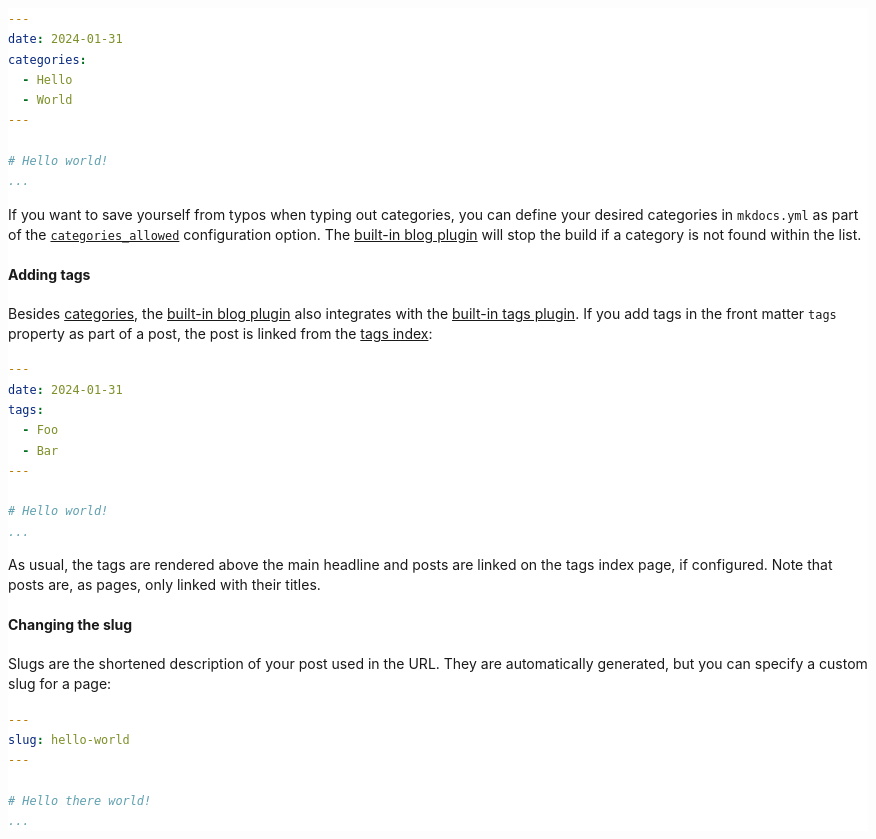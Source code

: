 ``` yaml
---
date: 2024-01-31
categories:
  - Hello
  - World
---

# Hello world!
...
```

If you want to save yourself from typos when typing out categories, you can
define your desired categories in `mkdocs.yml` as part of the
[`categories_allowed`][categories_allowed] configuration option. The
[built-in blog plugin] will stop the build if a category is not found within
the list.

  [categories_allowed]: ../plugins/blog.md#config.categories_allowed

#### Adding tags

Besides [categories], the [built-in blog plugin] also integrates with the
[built-in tags plugin]. If you add tags in the front matter `tags` property as
part of a post, the post is linked from the [tags index]:

``` yaml
---
date: 2024-01-31
tags:
  - Foo
  - Bar
---

# Hello world!
...
```

As usual, the tags are rendered above the main headline and posts are linked
on the tags index page, if configured. Note that posts are, as pages, only
linked with their titles.

  [built-in tags plugin]: ../plugins/tags.md
  [tags index]: setting-up-tags.md#adding-a-tags-index

#### Changing the slug

Slugs are the shortened description of your post used in the URL. They are automatically generated, but you can specify a custom slug for a page:

``` yaml
---
slug: hello-world
---

# Hello there world!
...
```


  [archive]: ../plugins/blog.md#archive
  [category]: ../plugins/blog.md#categories
  [post slugs]: ../plugins/blog.md#config.post_url_format
  [pagination]: ../plugins/blog.md#pagination
  [blog]: ../blog/index.md
  [plugin documentation]: ../plugins/blog.md
  [Insiders]: ../insiders/index.md
  [built-in blog plugin]: ../plugins/blog.md
  [built-in plugins]: ../insiders/getting-started.md#built-in-plugins
  [docs_dir]: https://www.mkdocs.org/user-guide/configuration/#docs_dir
  [start writing your first post]: #writing-your-first-post
  [config.archive_pagination]: ../plugins/blog.md#config.archive_pagination
  [config.archive_pagination_per_page]: ../plugins/blog.md#config.archive_pagination_per_page
  [config.categories_sort_by]: ../plugins/blog.md#config.categories_sort_by
  [config.categories_sort_reverse]: ../plugins/blog.md#config.categories_sort_reverse
  [config.categories_pagination]: ../plugins/blog.md#config.categories_pagination
  [config.categories_pagination_per_page]: ../plugins/blog.md#config.categories_pagination_per_page
  [config.authors_profiles_pagination]: ../plugins/blog.md#config.authors_profiles_pagination
  [config.authors_profiles_pagination_per_page]: ../plugins/blog.md#config.authors_profiles_pagination_per_page
  [rss]: https://guts.github.io/mkdocs-rss-plugin/
  [categories]: ../plugins/blog.md#categories
  [tags]: setting-up-tags.md#built-in-tags-plugin
  [comment system]: adding-a-comment-system.md
  [necessary metadata]: https://guts.github.io/mkdocs-rss-plugin/configuration/#integration
  [theme extension]: ../customization.md
  [draft]: ../plugins/blog.md#drafts
  [This behavior can be changed]: ../plugins/blog.md#config.draft
  [live preview server]: ../creating-your-site.md#previewing-as-you-write
  [excerpt separator]: ../plugins/blog.md#config.post_excerpt_separator
  [authors]: ../plugins/blog.md#authors
  [authors_file]: ../plugins/blog.md#config.authors_file
  [authors_profiles]: ../plugins/blog.md#config.authors_profiles
  [custom index pages]: #custom-index-pages
  [nav]: https://www.mkdocs.org/user-guide/configuration/#nav
  [subtitle]: ../reference/index.md#setting-the-page-subtitle
  [readtime]: https://pypi.org/project/readtime/
  [enabled]: ../plugins/blog.md#config.post_readtime
  [built-in meta plugin]: ../plugins/meta.md
  [add the category]: #adding-categories
  [page description]: ../reference/index.md#setting-the-page-description
  [categories_url_format]: ../plugins/blog.md#config.categories_url_format
  [categories_slugify]: ../plugins/blog.md#config.categories_slugify
  [blog_dir]: ../plugins/blog.md#config.blog_dir
  [theme extension]: ../customization.md#extending-the-theme
  [blog.html]: https://github.com/squidfunk/mkdocs-material/blob/master/src/templates/blog.html
  [blog-post.html]: https://github.com/squidfunk/mkdocs-material/blob/master/src/templates/blog-post.html